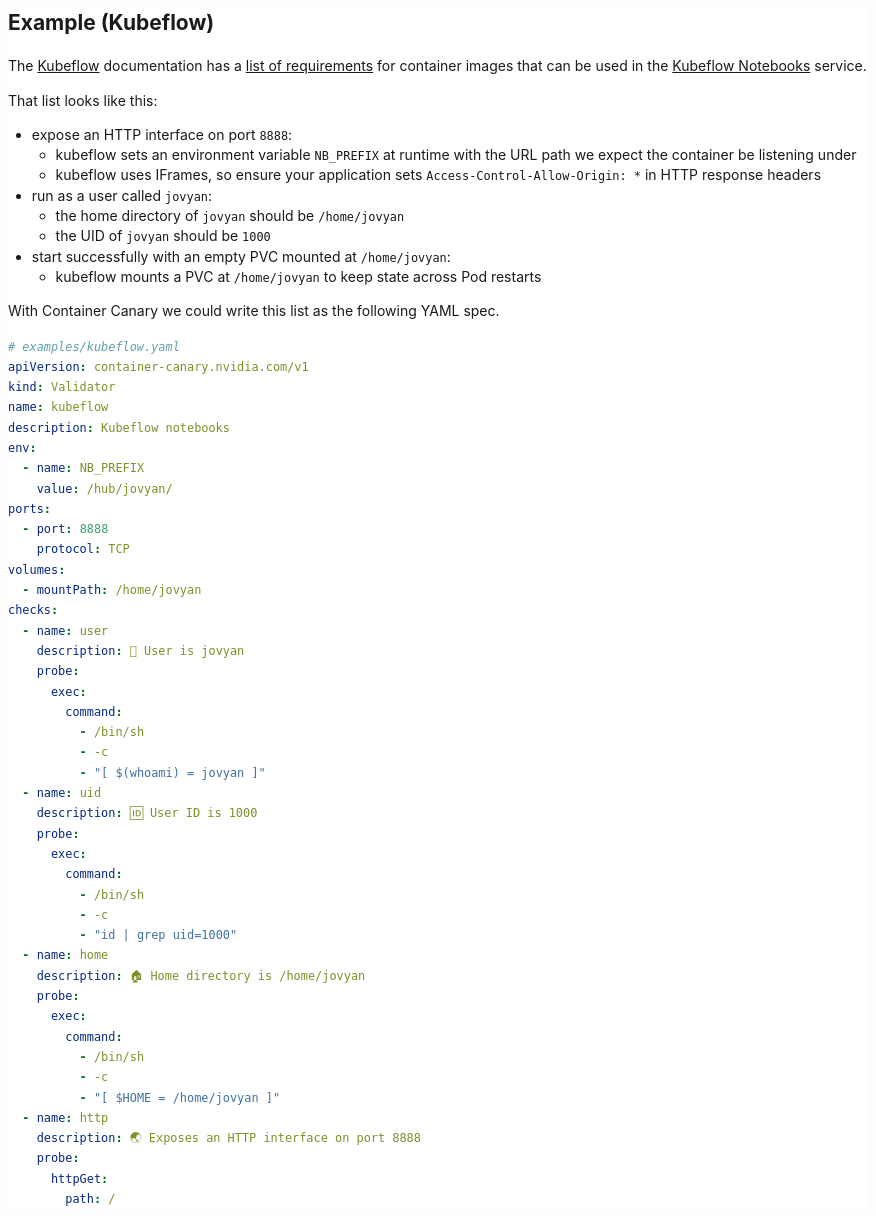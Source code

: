 ## Example (Kubeflow)

The [Kubeflow](https://www.kubeflow.org/) documentation has a [list of requirements](https://www.kubeflow.org/docs/components/notebooks/container-images/#custom-images) for container images that can be used in the [Kubeflow Notebooks](https://www.kubeflow.org/docs/components/notebooks/) service.

That list looks like this:

- expose an HTTP interface on port `8888`:
  - kubeflow sets an environment variable `NB_PREFIX` at runtime with the URL path we expect the container be listening under
  - kubeflow uses IFrames, so ensure your application sets `Access-Control-Allow-Origin: *` in HTTP response headers
- run as a user called `jovyan`:
  - the home directory of `jovyan` should be `/home/jovyan`
  - the UID of `jovyan` should be `1000`
- start successfully with an empty PVC mounted at `/home/jovyan`:
  - kubeflow mounts a PVC at `/home/jovyan` to keep state across Pod restarts

With Container Canary we could write this list as the following YAML spec.

```yaml
# examples/kubeflow.yaml
apiVersion: container-canary.nvidia.com/v1
kind: Validator
name: kubeflow
description: Kubeflow notebooks
env:
  - name: NB_PREFIX
    value: /hub/jovyan/
ports:
  - port: 8888
    protocol: TCP
volumes:
  - mountPath: /home/jovyan
checks:
  - name: user
    description: 👩 User is jovyan
    probe:
      exec:
        command:
          - /bin/sh
          - -c
          - "[ $(whoami) = jovyan ]"
  - name: uid
    description: 🆔 User ID is 1000
    probe:
      exec:
        command:
          - /bin/sh
          - -c
          - "id | grep uid=1000"
  - name: home
    description: 🏠 Home directory is /home/jovyan
    probe:
      exec:
        command:
          - /bin/sh
          - -c
          - "[ $HOME = /home/jovyan ]"
  - name: http
    description: 🌏 Exposes an HTTP interface on port 8888
    probe:
      httpGet:
        path: /
```